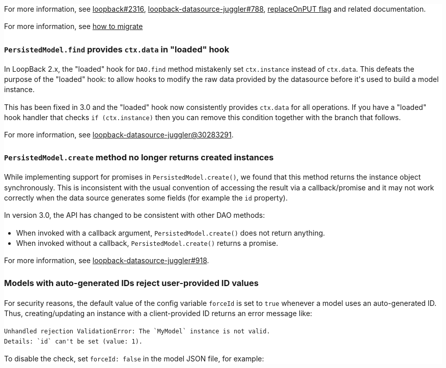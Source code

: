 For more information, see [loopback#2316](https://github.com/strongloop/loopback/pull/2316),
[loopback-datasource-juggler#788](https://github.com/strongloop/loopback-datasource-juggler/pull/788),
[replaceOnPUT flag](Exposing-models-over-REST.html#replaceonput-flag)
and related documentation.

For more information, see [how to migrate](Migrating-to-3.0.html#put-methods-perform-full-replace-now)

### `PersistedModel.find` provides `ctx.data` in "loaded" hook

In LoopBack 2.x, the "loaded" hook for `DAO.find` method mistakenly
set `ctx.instance` instead of `ctx.data`. This defeats the purpose of the "loaded"
hook: to allow hooks to modify the raw data provided by the datasource
before it's used to build a model instance.

This has been fixed in 3.0 and the "loaded" hook now consistently provides
`ctx.data` for all operations. If you have a "loaded" hook handler that
checks `if (ctx.instance)` then you can remove this condition together with
the branch that follows.

For more information, see [loopback-datasource-juggler@30283291](https://github.com/strongloop/loopback-datasource-juggler/commit/30283291?w=1).

### `PersistedModel.create` method no longer returns created instances

While implementing support for promises in `PersistedModel.create()`, we found
that this method returns the instance object synchronously. This is
inconsistent with the usual convention of accessing the result via
a callback/promise and it may not work correctly when the data source generates some fields
(for example the `id` property).

In version 3.0, the API has changed to be consistent with other DAO methods:

- When invoked with a callback argument, `PersistedModel.create()` does not return anything.
- When invoked without a callback, `PersistedModel.create()` returns a promise.

For more information, see [loopback-datasource-juggler#918](https://github.com/strongloop/loopback-datasource-juggler/pull/918).

### Models with auto-generated IDs reject user-provided ID values

For security reasons, the default value of the config variable `forceId` is set
to `true` whenever a model uses an auto-generated ID. Thus, creating/updating
an instance with a client-provided ID returns an error message like:

```
Unhandled rejection ValidationError: The `MyModel` instance is not valid.
Details: `id` can't be set (value: 1).
```

To disable the check, set `forceId: false` in the model JSON file, for example:
